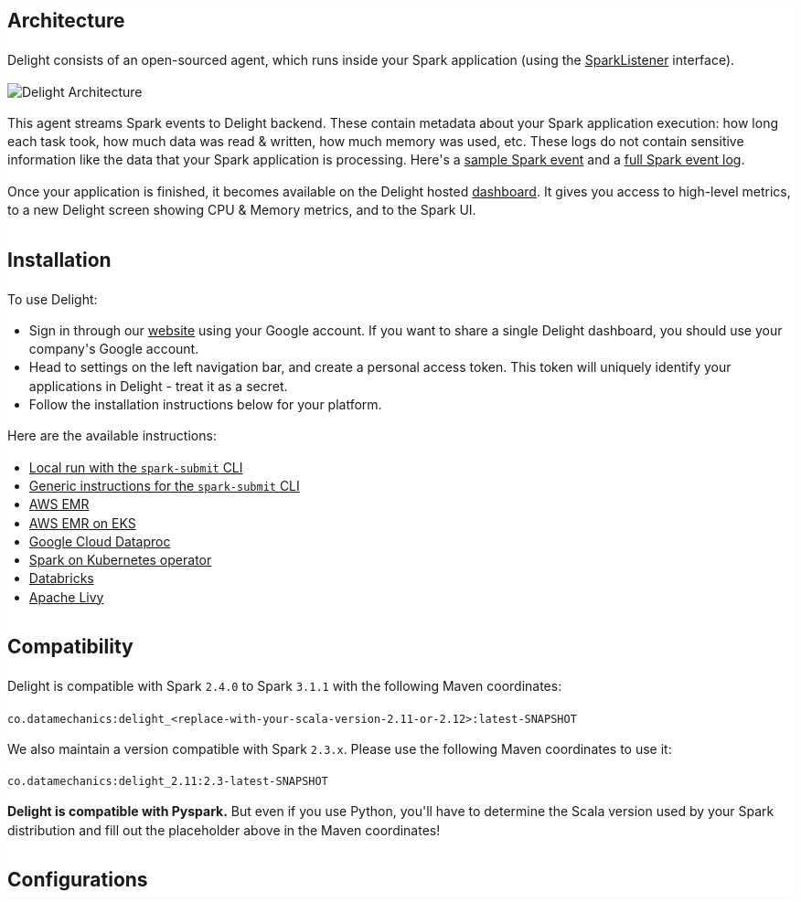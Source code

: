 ## Architecture

Delight consists of an open-sourced agent, which runs inside your Spark application (using the [SparkListener](https://mallikarjuna_g.gitbooks.io/spark/content/spark-SparkListener.html) interface).

![Delight Architecture](documentation/images/architecture.png)

This agent streams Spark events to Delight backend. These contain metadata about your Spark application execution: how long each task took, how much data was read & written, how much memory was used, etc. These logs do not contain sensitive information like the data that your Spark application is processing. Here's a [sample Spark event](documentation/resources/example_spark_event_log_message.json) and a [full Spark event log](documentation/resources/example_spark_event_log.txt).

Once your application is finished, it becomes available on the Delight hosted [dashboard](https://delight.datamechanics.co). It gives you access to high-level metrics, to a new Delight screen showing CPU & Memory metrics, and to the Spark UI.

## Installation

To use Delight:

- Sign in through our [website](https://delight.datamechanics.co) using your Google account. If you want to share a single Delight dashboard, you should use your company's Google account.
- Head to settings on the left navigation bar, and create a personal access token. This token will uniquely identify your applications in Delight - treat it as a secret. 
- Follow the installation instructions below for your platform.

Here are the available instructions:

- [Local run with the `spark-submit` CLI](documentation/local_run.md)
- [Generic instructions for the `spark-submit` CLI](documentation/spark_submit.md)
- [AWS EMR](documentation/aws_emr.md)
- [AWS EMR on EKS](documentation/aws_emr_eks.md)
- [Google Cloud Dataproc](documentation/dataproc.md)
- [Spark on Kubernetes operator](documentation/spark_operator.md)
- [Databricks](documentation/databricks.md)
- [Apache Livy](documentation/apache_livy.md)

## Compatibility

Delight is compatible with Spark `2.4.0` to Spark `3.1.1` with the following Maven coordinates:

`co.datamechanics:delight_<replace-with-your-scala-version-2.11-or-2.12>:latest-SNAPSHOT`

We also maintain a version compatible with Spark `2.3.x`.
Please use the following Maven coordinates to use it:

`co.datamechanics:delight_2.11:2.3-latest-SNAPSHOT`

**Delight is compatible with Pyspark.**
But even if you use Python, you'll have to determine the Scala version used by your Spark distribution and fill out the placeholder above in the Maven coordinates!

## Configurations
